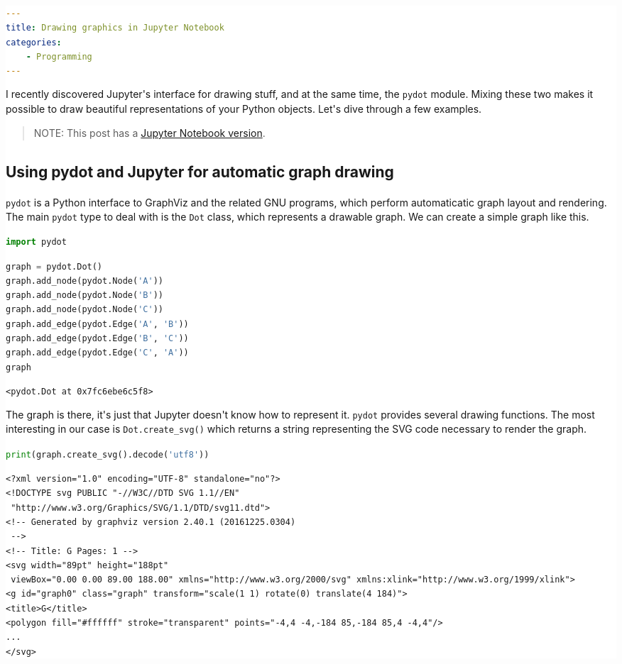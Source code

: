 ```yaml
---
title: Drawing graphics in Jupyter Notebook
categories:
    - Programming
---
```


I recently discovered Jupyter's interface for drawing stuff, and at the same time, the `pydot` module. Mixing these two makes it possible to draw beautiful representations of your Python objects. Let's dive through a few examples.



> NOTE: This post has a [Jupyter Notebook version](https://github.com/apiad.github.io/tree/master/notebooks/drawing-graphs-jupyter.ipynb).

## Using pydot and Jupyter for automatic graph drawing

`pydot` is a Python interface to GraphViz and the related GNU programs, which perform automaticatic graph layout and rendering. The main `pydot` type to deal with is the `Dot` class, which represents a drawable graph. We can create a simple graph like this.


```python
import pydot
```


```python
graph = pydot.Dot()
graph.add_node(pydot.Node('A'))
graph.add_node(pydot.Node('B'))
graph.add_node(pydot.Node('C'))
graph.add_edge(pydot.Edge('A', 'B'))
graph.add_edge(pydot.Edge('B', 'C'))
graph.add_edge(pydot.Edge('C', 'A'))
graph
```




    <pydot.Dot at 0x7fc6ebe6c5f8>



The graph is there, it's just that Jupyter doesn't know how to represent it. `pydot` provides several drawing functions. The most interesting in our case is `Dot.create_svg()` which returns a string representing the SVG code necessary to render the graph.


```python
print(graph.create_svg().decode('utf8'))
```

    <?xml version="1.0" encoding="UTF-8" standalone="no"?>
    <!DOCTYPE svg PUBLIC "-//W3C//DTD SVG 1.1//EN"
     "http://www.w3.org/Graphics/SVG/1.1/DTD/svg11.dtd">
    <!-- Generated by graphviz version 2.40.1 (20161225.0304)
     -->
    <!-- Title: G Pages: 1 -->
    <svg width="89pt" height="188pt"
     viewBox="0.00 0.00 89.00 188.00" xmlns="http://www.w3.org/2000/svg" xmlns:xlink="http://www.w3.org/1999/xlink">
    <g id="graph0" class="graph" transform="scale(1 1) rotate(0) translate(4 184)">
    <title>G</title>
    <polygon fill="#ffffff" stroke="transparent" points="-4,4 -4,-184 85,-184 85,4 -4,4"/>
    ...
    </svg>

